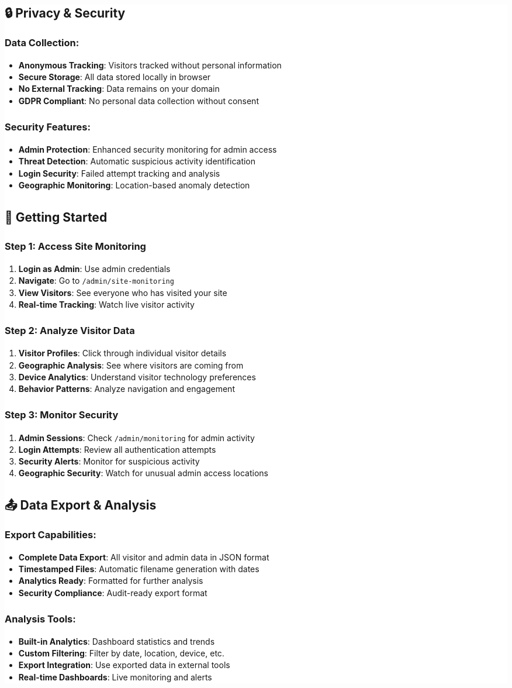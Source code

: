 ## 🔒 Privacy & Security

### **Data Collection:**
- **Anonymous Tracking**: Visitors tracked without personal information
- **Secure Storage**: All data stored locally in browser
- **No External Tracking**: Data remains on your domain
- **GDPR Compliant**: No personal data collection without consent

### **Security Features:**
- **Admin Protection**: Enhanced security monitoring for admin access
- **Threat Detection**: Automatic suspicious activity identification
- **Login Security**: Failed attempt tracking and analysis
- **Geographic Monitoring**: Location-based anomaly detection

## 🎯 Getting Started

### **Step 1: Access Site Monitoring**
1. **Login as Admin**: Use admin credentials
2. **Navigate**: Go to `/admin/site-monitoring`
3. **View Visitors**: See everyone who has visited your site
4. **Real-time Tracking**: Watch live visitor activity

### **Step 2: Analyze Visitor Data**
1. **Visitor Profiles**: Click through individual visitor details
2. **Geographic Analysis**: See where visitors are coming from
3. **Device Analytics**: Understand visitor technology preferences
4. **Behavior Patterns**: Analyze navigation and engagement

### **Step 3: Monitor Security**
1. **Admin Sessions**: Check `/admin/monitoring` for admin activity
2. **Login Attempts**: Review all authentication attempts
3. **Security Alerts**: Monitor for suspicious activity
4. **Geographic Security**: Watch for unusual admin access locations

## 📤 Data Export & Analysis

### **Export Capabilities:**
- **Complete Data Export**: All visitor and admin data in JSON format
- **Timestamped Files**: Automatic filename generation with dates
- **Analytics Ready**: Formatted for further analysis
- **Security Compliance**: Audit-ready export format

### **Analysis Tools:**
- **Built-in Analytics**: Dashboard statistics and trends
- **Custom Filtering**: Filter by date, location, device, etc.
- **Export Integration**: Use exported data in external tools
- **Real-time Dashboards**: Live monitoring and alerts
